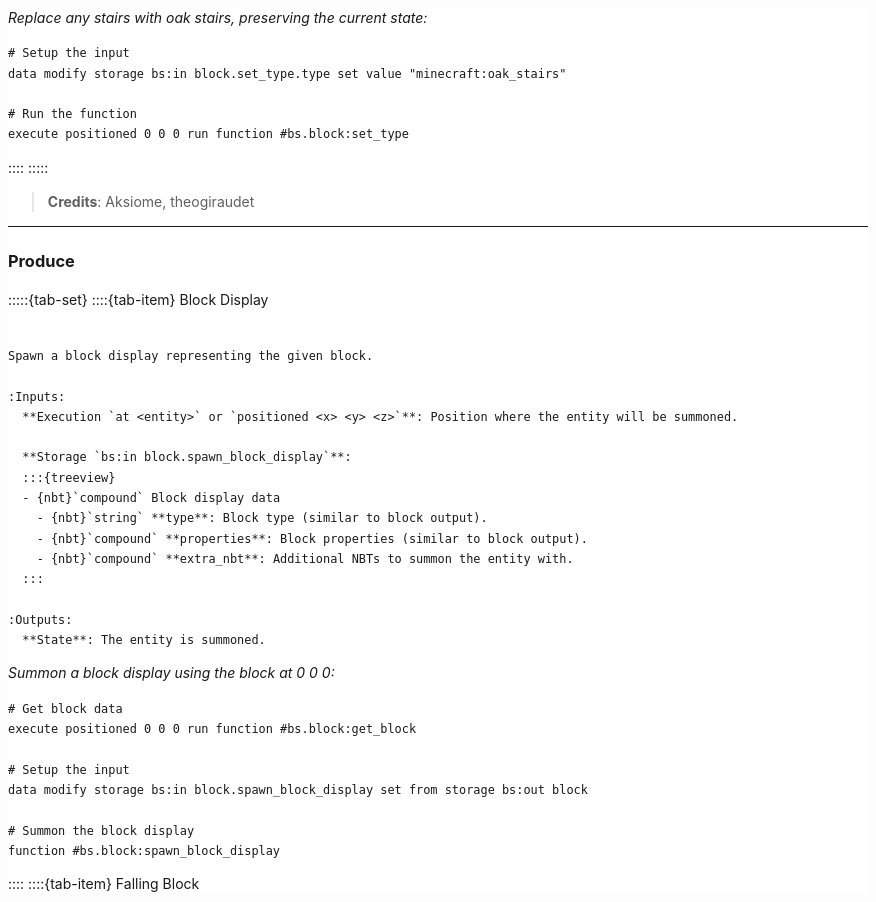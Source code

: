 *Replace any stairs with oak stairs, preserving the current state:*

```mcfunction
# Setup the input
data modify storage bs:in block.set_type.type set value "minecraft:oak_stairs"

# Run the function
execute positioned 0 0 0 run function #bs.block:set_type
```

::::
:::::

> **Credits**: Aksiome, theogiraudet

---

### Produce

:::::{tab-set}
::::{tab-item} Block Display

```{function} #bs.block:spawn_block_display

Spawn a block display representing the given block.

:Inputs:
  **Execution `at <entity>` or `positioned <x> <y> <z>`**: Position where the entity will be summoned.

  **Storage `bs:in block.spawn_block_display`**:
  :::{treeview}
  - {nbt}`compound` Block display data
    - {nbt}`string` **type**: Block type (similar to block output).
    - {nbt}`compound` **properties**: Block properties (similar to block output).
    - {nbt}`compound` **extra_nbt**: Additional NBTs to summon the entity with.
  :::

:Outputs:
  **State**: The entity is summoned.
```

*Summon a block display using the block at 0 0 0:*

```mcfunction
# Get block data
execute positioned 0 0 0 run function #bs.block:get_block

# Setup the input
data modify storage bs:in block.spawn_block_display set from storage bs:out block

# Summon the block display
function #bs.block:spawn_block_display
```

::::
::::{tab-item} Falling Block
